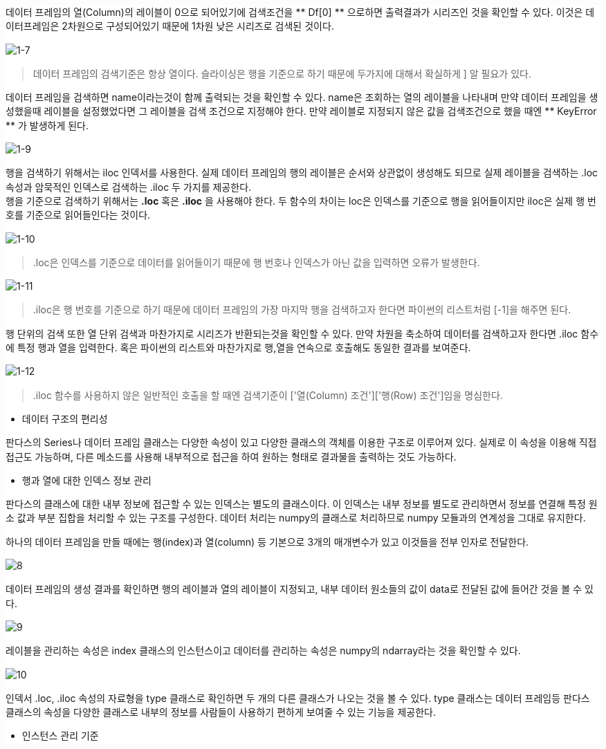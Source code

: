 데이터 프레임의 열(Column)의 레이블이 0으로 되어있기에 검색조건을 ** Df[0] ** 으로하면 출력결과가 시리즈인 것을 확인할 수 있다. 이것은 데이터프레임은 2차원으로 구성되어있기 때문에 1차원 낮은 시리즈로 검색된 것이다.

<img width="1082" alt="1-7" src="https://user-images.githubusercontent.com/43739827/73834205-a6203900-484e-11ea-8a04-7d431c80abd6.png"></img>  
> 데이터 프레임의 검색기준은 항상 열이다. 슬라이싱은 행을 기준으로 하기 때문에 두가지에 대해서 확실하게 ] 알 필요가 있다.  

데이터 프레임을 검색하면 name이라는것이 함께 출력되는 것을 확인할 수 있다. name은 조회하는 열의 레이블을 나타내며 만약 데이터 프레임을 생성했을때 레이블을 설정했었다면 그 레이블을 검색 조건으로 지정해야 한다. 만약 레이블로 지정되지 않은 값을 검색조건으로 했을 때엔 ** KeyError ** 가 발생하게 된다.

<img width="1084" alt="1-9" src="https://user-images.githubusercontent.com/43739827/73835258-72461300-4850-11ea-8faa-2b1d22089256.png"></img>  


행을 검색하기 위해서는 iloc 인덱서를 사용한다. 실제 데이터 프레임의 행의 레이블은 순서와 상관없이 생성해도 되므로 실제 레이블을 검색하는 .loc 속성과 암묵적인 인덱스로 검색하는 .iloc 두 가지를 제공한다.  
행을 기준으로 검색하기 위해서는 **.loc** 혹은 **.iloc** 을 사용해야 한다. 두 함수의 차이는 loc은 인덱스를 기준으로 행을 읽어들이지만 iloc은 실제 행 번호를 기준으로 읽어들인다는 것이다.  

<img width="1087" alt="1-10" src="https://user-images.githubusercontent.com/43739827/73835848-7b83af80-4851-11ea-96a0-75584e4e0815.png"></img>
> .loc은 인덱스를 기준으로 데이터를 읽어들이기 때문에 행 번호나 인덱스가 아닌 값을 입력하면 오류가 발생한다.

<img width="1085" alt="1-11" src="https://user-images.githubusercontent.com/43739827/73836050-cef5fd80-4851-11ea-8aa1-f1fbbb6d3c03.png"></img>  
> .iloc은 행 번호를 기준으로 하기 때문에 데이터 프레임의 가장 마지막 행을 검색하고자 한다면 파이썬의 리스트처럼 [-1]을 해주면 된다.  

행 단위의 검색 또한 열 단위 검색과 마찬가지로 시리즈가 반환되는것을 확인할 수 있다. 만약 차원을 축소하여 데이터를 검색하고자 한다면 .iloc 함수에 특정 행과 열을 입력한다. 혹은 파이썬의 리스트와 마찬가지로 행,열을 연속으로 호출해도 동일한 결과를 보여준다.

<img width="1084" alt="1-12" src="https://user-images.githubusercontent.com/43739827/73836512-c651f700-4852-11ea-8639-0eb05d0124d7.png"></img>
> .iloc 함수를 사용하지 않은 일반적인 호출을 할 때엔 검색기준이 ['열(Column) 조건']['행(Row) 조건']임을 명심한다.   

* 데이터 구조의 편리성

판다스의 Series나 데이터 프레임 클래스는 다양한 속성이 있고 다양한 클래스의 객체를 이용한 구조로 이루어져 있다. 실제로 이 속성을 이용해 직접 접근도 가능하며, 다른 메소드를 사용해 내부적으로 접근을 하여 원하는 형태로 결과물을 출력하는 것도 가능하다.

* 행과 열에 대한 인덱스 정보 관리

판다스의 클래스에 대한 내부 정보에 접근할 수 있는 인덱스는 별도의 클래스이다. 이 인덱스는 내부 정보를 별도로 관리하면서 정보를 연결해 특정 원소 값과 부분 집합을 처리할 수 있는 구조를 구성한다. 데이터 처리는 numpy의 클래스로 처리하므로 numpy 모듈과의 연계성을 그대로 유지한다.  

하나의 데이터 프레임을 만들 때에는 행(index)과 열(column) 등 기본으로 3개의 매개변수가 있고 이것들을 전부 인자로 전달한다.  

<img width="804" alt="8" src="https://user-images.githubusercontent.com/43739827/73645185-2cefdd00-46ba-11ea-82f9-49f58ea9e023.png"></img>  

데이터 프레임의 생성 결과를 확인하면 행의 레이블과 열의 레이블이 지정되고, 내부 데이터 원소들의 값이 data로 전달된 값에 들어간 것을 볼 수 있다.  

<img width="361" alt="9" src="https://user-images.githubusercontent.com/43739827/73645429-a1c31700-46ba-11ea-8bb4-00e0a17eaeea.png"></img>

레이블을 관리하는 속성은 index 클래스의 인스턴스이고 데이터를 관리하는 속성은 numpy의 ndarray라는 것을 확인할 수 있다.  

<img width="375" alt="10" src="https://user-images.githubusercontent.com/43739827/73645623-febecd00-46ba-11ea-8565-7fe38bd2a838.png"></img>  

인덱서 .loc, .iloc 속성의 자료형을 type 클래스로 확인하면 두 개의 다른 클래스가 나오는 것을 볼 수 있다. type 클래스는 데이터 프레임등 판다스 클래스의 속성을 다양한 클래스로 내부의 정보를 사람들이 사용하기 편하게 보여줄 수 있는 기능을 제공한다.

* 인스턴스 관리 기준
